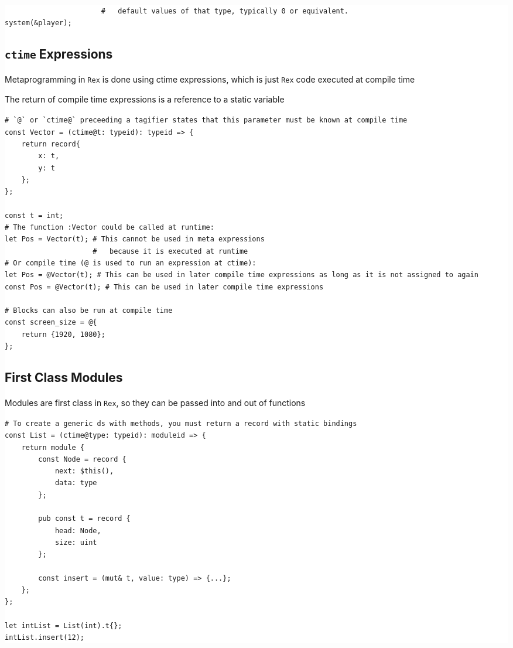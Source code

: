 ```
                       #   default values of that type, typically 0 or equivalent.
system(&player);
```

## `ctime` Expressions
Metaprogramming in `Rex` is done using ctime expressions, which is just `Rex` code executed at compile time

The return of compile time expressions is a reference to a static variable
```
# `@` or `ctime@` preceeding a tagifier states that this parameter must be known at compile time
const Vector = (ctime@t: typeid): typeid => {
    return record{
        x: t,
        y: t
    };
};

const t = int;
# The function :Vector could be called at runtime:
let Pos = Vector(t); # This cannot be used in meta expressions 
                     #   because it is executed at runtime
# Or compile time (@ is used to run an expression at ctime):
let Pos = @Vector(t); # This can be used in later compile time expressions as long as it is not assigned to again
const Pos = @Vector(t); # This can be used in later compile time expressions

# Blocks can also be run at compile time
const screen_size = @{
    return {1920, 1080};
};
```
## First Class Modules
Modules are first class in `Rex`, so they can be passed into and out of functions
```
# To create a generic ds with methods, you must return a record with static bindings
const List = (ctime@type: typeid): moduleid => {
    return module {
        const Node = record {
            next: $this(),
            data: type
        };   
    
        pub const t = record {
            head: Node,
            size: uint
        };

        const insert = (mut& t, value: type) => {...};
    };
};

let intList = List(int).t{};
intList.insert(12);
```
